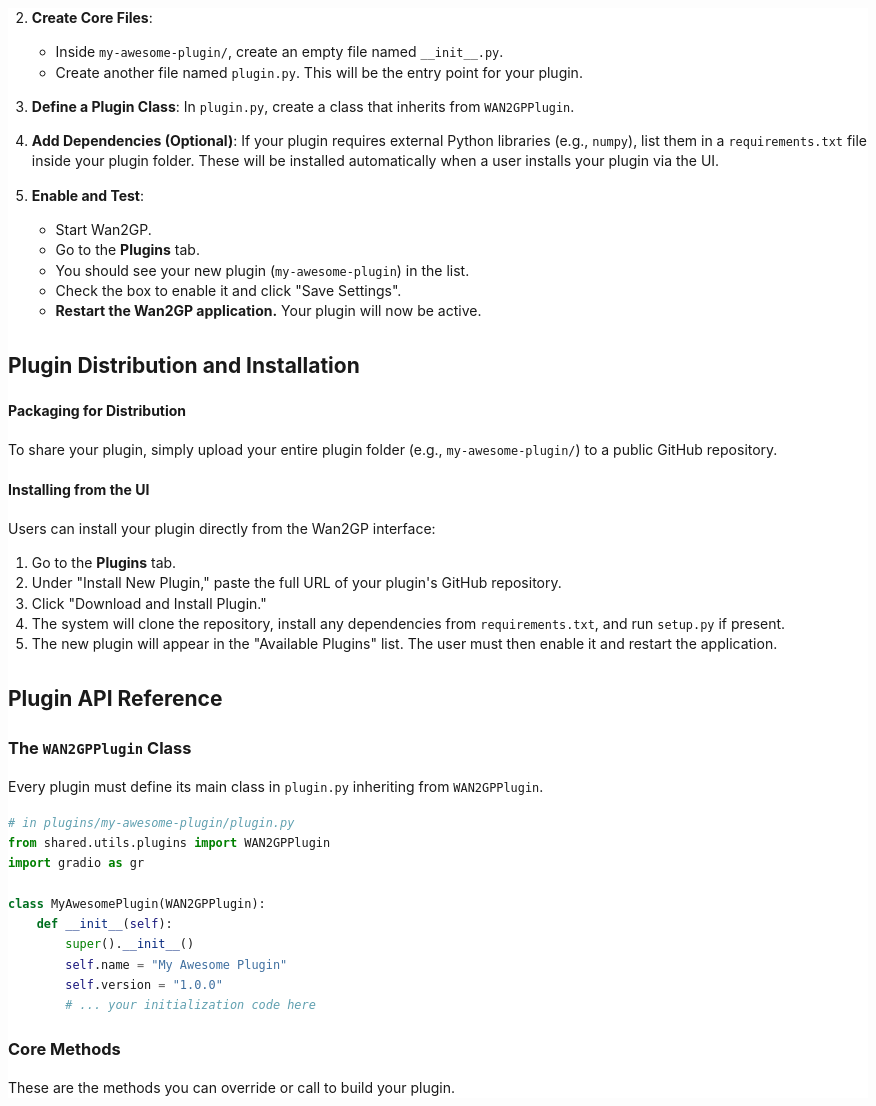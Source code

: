 2.  **Create Core Files**:
    *   Inside `my-awesome-plugin/`, create an empty file named `__init__.py`.
    *   Create another file named `plugin.py`. This will be the entry point for your plugin.

3.  **Define a Plugin Class**: In `plugin.py`, create a class that inherits from `WAN2GPPlugin`.

4.  **Add Dependencies (Optional)**: If your plugin requires external Python libraries (e.g., `numpy`), list them in a `requirements.txt` file inside your plugin folder. These will be installed automatically when a user installs your plugin via the UI.

5.  **Enable and Test**:
    *   Start Wan2GP.
    *   Go to the **Plugins** tab.
    *   You should see your new plugin (`my-awesome-plugin`) in the list.
    *   Check the box to enable it and click "Save Settings".
    *   **Restart the Wan2GP application.** Your plugin will now be active.

## Plugin Distribution and Installation

#### Packaging for Distribution
To share your plugin, simply upload your entire plugin folder (e.g., `my-awesome-plugin/`) to a public GitHub repository.

#### Installing from the UI
Users can install your plugin directly from the Wan2GP interface:
1.  Go to the **Plugins** tab.
2.  Under "Install New Plugin," paste the full URL of your plugin's GitHub repository.
3.  Click "Download and Install Plugin."
4.  The system will clone the repository, install any dependencies from `requirements.txt`, and run `setup.py` if present.
5.  The new plugin will appear in the "Available Plugins" list. The user must then enable it and restart the application.

## Plugin API Reference

### The `WAN2GPPlugin` Class
Every plugin must define its main class in `plugin.py` inheriting from `WAN2GPPlugin`.

```python
# in plugins/my-awesome-plugin/plugin.py
from shared.utils.plugins import WAN2GPPlugin
import gradio as gr

class MyAwesomePlugin(WAN2GPPlugin):
    def __init__(self):
        super().__init__()
        self.name = "My Awesome Plugin"
        self.version = "1.0.0"
        # ... your initialization code here
```

### Core Methods
These are the methods you can override or call to build your plugin.
